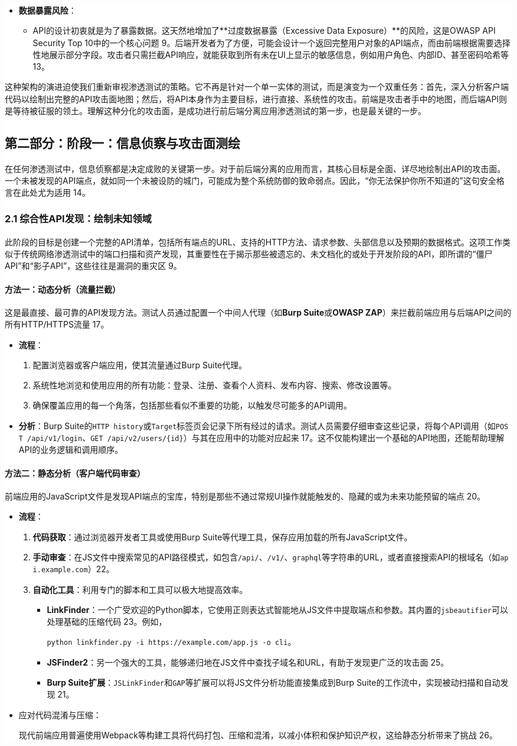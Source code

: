 - **数据暴露风险**：
    
    - API的设计初衷就是为了暴露数据。这天然地增加了**过度数据暴露（Excessive Data Exposure）**的风险，这是OWASP API Security Top 10中的一个核心问题 9。后端开发者为了方便，可能会设计一个返回完整用户对象的API端点，而由前端根据需要选择性地展示部分字段。攻击者只需拦截API响应，就能获取到所有未在UI上显示的敏感信息，例如用户角色、内部ID、甚至密码哈希等 13。
        

这种架构的演进迫使我们重新审视渗透测试的策略。它不再是针对一个单一实体的测试，而是演变为一个双重任务：首先，深入分析客户端代码以绘制出完整的API攻击面地图；然后，将API本身作为主要目标，进行直接、系统性的攻击。前端是攻击者手中的地图，而后端API则是等待被征服的领土。理解这种分化的攻击面，是成功进行前后端分离应用渗透测试的第一步，也是最关键的一步。

## **第二部分：阶段一：信息侦察与攻击面测绘**

在任何渗透测试中，信息侦察都是决定成败的关键第一步。对于前后端分离的应用而言，其核心目标是全面、详尽地绘制出API的攻击面。一个未被发现的API端点，就如同一个未被设防的城门，可能成为整个系统防御的致命弱点。因此，“你无法保护你所不知道的”这句安全格言在此处尤为适用 14。

### **2.1 综合性API发现：绘制未知领域**

此阶段的目标是创建一个完整的API清单，包括所有端点的URL、支持的HTTP方法、请求参数、头部信息以及预期的数据格式。这项工作类似于传统网络渗透测试中的端口扫描和资产发现，其重要性在于揭示那些被遗忘的、未文档化的或处于开发阶段的API，即所谓的“僵尸API”和“影子API”，这些往往是漏洞的重灾区 9。

#### **方法一：动态分析（流量拦截）**

这是最直接、最可靠的API发现方法。测试人员通过配置一个中间人代理（如**Burp Suite**或**OWASP ZAP**）来拦截前端应用与后端API之间的所有HTTP/HTTPS流量 17。

- **流程**：
    
    1. 配置浏览器或客户端应用，使其流量通过Burp Suite代理。
        
    2. 系统性地浏览和使用应用的所有功能：登录、注册、查看个人资料、发布内容、搜索、修改设置等。
        
    3. 确保覆盖应用的每一个角落，包括那些看似不重要的功能，以触发尽可能多的API调用。
        
- **分析**：Burp Suite的`HTTP history`或`Target`标签页会记录下所有经过的请求。测试人员需要仔细审查这些记录，将每个API调用（如`POST /api/v1/login`、`GET /api/v2/users/{id}`）与其在应用中的功能对应起来 17。这不仅能构建出一个基础的API地图，还能帮助理解API的业务逻辑和调用顺序。
    

#### **方法二：静态分析（客户端代码审查）**

前端应用的JavaScript文件是发现API端点的宝库，特别是那些不通过常规UI操作就能触发的、隐藏的或为未来功能预留的端点 20。

- **流程**：
    
    1. **代码获取**：通过浏览器开发者工具或使用Burp Suite等代理工具，保存应用加载的所有JavaScript文件。
        
    2. **手动审查**：在JS文件中搜索常见的API路径模式，如包含`/api/`、`/v1/`、`graphql`等字符串的URL，或者直接搜索API的根域名（如`api.example.com`）22。
        
    3. **自动化工具**：利用专门的脚本和工具可以极大地提高效率。
        
        - **LinkFinder**：一个广受欢迎的Python脚本，它使用正则表达式智能地从JS文件中提取端点和参数。其内置的`jsbeautifier`可以处理基础的压缩代码 23。例如，
            
            `python linkfinder.py -i https://example.com/app.js -o cli`。
            
        - **JSFinder2**：另一个强大的工具，能够递归地在JS文件中查找子域名和URL，有助于发现更广泛的攻击面 25。
            
        - **Burp Suite扩展**：`JSLinkFinder`和`GAP`等扩展可以将JS文件分析功能直接集成到Burp Suite的工作流中，实现被动扫描和自动发现 21。
            
- 应对代码混淆与压缩：
    
    现代前端应用普遍使用Webpack等构建工具将代码打包、压缩和混淆，以减小体积和保护知识产权，这给静态分析带来了挑战 26。
    